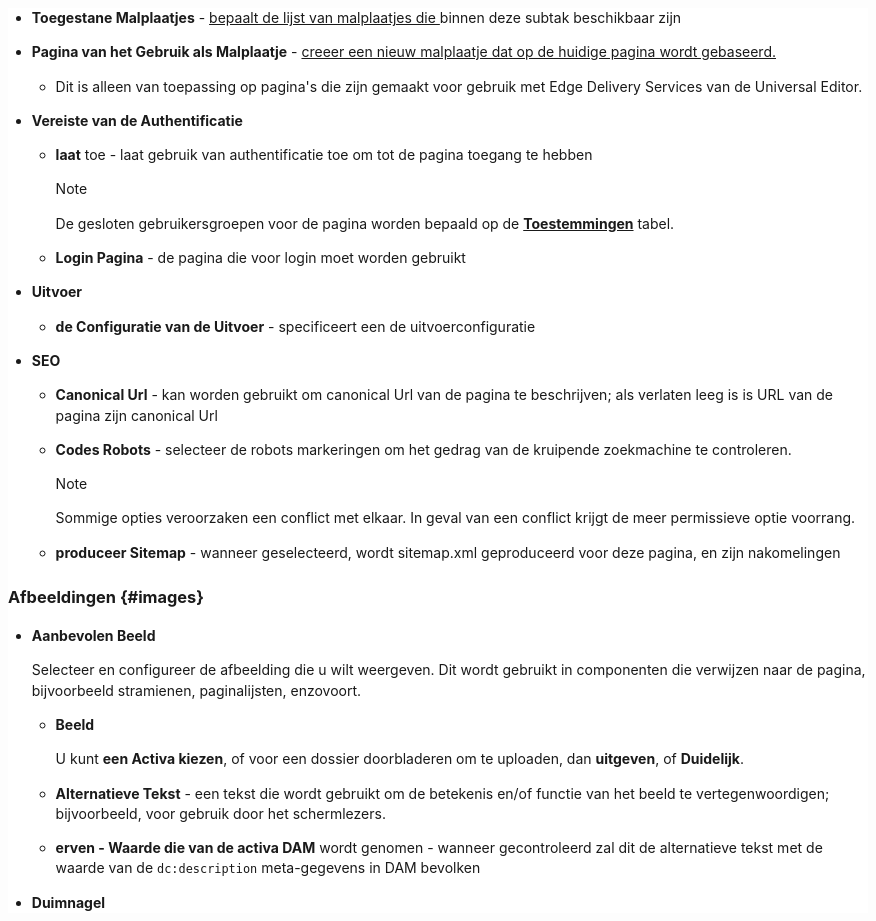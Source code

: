    * **Toegestane Malplaatjes** - [ bepaalt de lijst van malplaatjes die ](/help/sites-cloud/authoring/page-editor/templates.md#enabling-and-allowing-a-template-template-author) binnen deze subtak beschikbaar zijn
   * **Pagina van het Gebruik als Malplaatje** - [ creeer een nieuw malplaatje dat op de huidige pagina wordt gebaseerd.](/help/sites-cloud/authoring/universal-editor/templates.md)
      * Dit is alleen van toepassing op pagina&#39;s die zijn gemaakt voor gebruik met Edge Delivery Services van de Universal Editor.

* **Vereiste van de Authentificatie**

   * **laat** toe - laat gebruik van authentificatie toe om tot de pagina toegang te hebben

     >[!NOTE]
     >
     >De gesloten gebruikersgroepen voor de pagina worden bepaald op de **[Toestemmingen](#permissions)** tabel.

   * **Login Pagina** - de pagina die voor login moet worden gebruikt

* **Uitvoer**

   * **de Configuratie van de Uitvoer** - specificeert een de uitvoerconfiguratie

* **SEO**

   * **Canonical Url** - kan worden gebruikt om canonical Url van de pagina te beschrijven; als verlaten leeg is is URL van de pagina zijn canonical Url

   * **Codes Robots** - selecteer de robots markeringen om het gedrag van de kruipende zoekmachine te controleren.

     >[!NOTE]
     >
     >Sommige opties veroorzaken een conflict met elkaar. In geval van een conflict krijgt de meer permissieve optie voorrang.

   * **produceer Sitemap** - wanneer geselecteerd, wordt sitemap.xml geproduceerd voor deze pagina, en zijn nakomelingen

### Afbeeldingen {#images}

* **Aanbevolen Beeld**

  Selecteer en configureer de afbeelding die u wilt weergeven. Dit wordt gebruikt in componenten die verwijzen naar de pagina, bijvoorbeeld stramienen, paginalijsten, enzovoort.

   * **Beeld**

     U kunt **een Activa kiezen**, of voor een dossier doorbladeren om te uploaden, dan **uitgeven**, of **Duidelijk**.

   * **Alternatieve Tekst** - een tekst die wordt gebruikt om de betekenis en/of functie van het beeld te vertegenwoordigen; bijvoorbeeld, voor gebruik door het schermlezers.

   * **erven - Waarde die van de activa DAM** wordt genomen - wanneer gecontroleerd zal dit de alternatieve tekst met de waarde van de `dc:description` meta-gegevens in DAM bevolken

* **Duimnagel**

